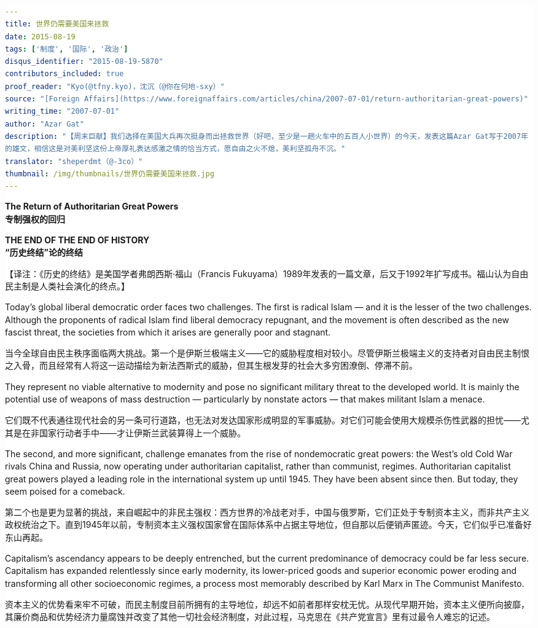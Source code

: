 ```yaml
---
title: 世界仍需要美国来拯救
date: 2015-08-19
tags: ['制度', '国际', '政治']
disqus_identifier: "2015-08-19-5870"
contributors_included: true
proof_reader: "Kyo(@tfny.kyo)，沈沉（@你在何地-sxy）"
source: "[Foreign Affairs](https://www.foreignaffairs.com/articles/china/2007-07-01/return-authoritarian-great-powers)"
writing_time: "2007-07-01"
author: "Azar Gat"
description: "【周末巨献】我们选择在美国大兵再次挺身而出拯救世界（好吧，至少是一趟火车中的五百人小世界）的今天，发表这篇Azar Gat写于2007年的雄文，相信这是对美利坚这份上帝厚礼表达感激之情的恰当方式，愿自由之火不熄，美利坚孤舟不沉。"
translator: "sheperdmt（@-3co）"
thumbnail: /img/thumbnails/世界仍需要美国来拯救.jpg
---
```


**The Return of Authoritarian Great Powers**  
**专制强权的回归**

**THE END OF THE END OF HISTORY**  
**“历史终结”论的终结**

【译注：《历史的终结》是美国学者弗朗西斯·福山（Francis Fukuyama）1989年发表的一篇文章，后又于1992年扩写成书。福山认为自由民主制是人类社会演化的终点。】

Today’s global liberal democratic order faces two challenges. The first is radical Islam — and it is the lesser of the two challenges. Although the proponents of radical Islam find liberal democracy repugnant, and the movement is often described as the new fascist threat, the societies from which it arises are generally poor and stagnant.

当今全球自由民主秩序面临两大挑战。第一个是伊斯兰极端主义——它的威胁程度相对较小。尽管伊斯兰极端主义的支持者对自由民主制恨之入骨，而且经常有人将这一运动描绘为新法西斯式的威胁，但其生根发芽的社会大多穷困潦倒、停滞不前。

They represent no viable alternative to modernity and pose no significant military threat to the developed world. It is mainly the potential use of weapons of mass destruction — particularly by nonstate actors — that makes militant Islam a menace.

它们既不代表通往现代社会的另一条可行道路，也无法对发达国家形成明显的军事威胁。对它们可能会使用大规模杀伤性武器的担忧——尤其是在非国家行动者手中——才让伊斯兰武装算得上一个威胁。

The second, and more significant, challenge emanates from the rise of nondemocratic great powers: the West’s old Cold War rivals China and Russia, now operating under authoritarian capitalist, rather than communist, regimes. Authoritarian capitalist great powers played a leading role in the international system up until 1945. They have been absent since then. But today, they seem poised for a comeback.

第二个也是更为显著的挑战，来自崛起中的非民主强权：西方世界的冷战老对手，中国与俄罗斯，它们正处于专制资本主义，而非共产主义政权统治之下。直到1945年以前，专制资本主义强权国家曾在国际体系中占据主导地位，但自那以后便销声匿迹。今天，它们似乎已准备好东山再起。

Capitalism’s ascendancy appears to be deeply entrenched, but the current predominance of democracy could be far less secure. Capitalism has expanded relentlessly since early modernity, its lower-priced goods and superior economic power eroding and transforming all other socioeconomic regimes, a process most memorably described by Karl Marx in The Communist Manifesto.

资本主义的优势看来牢不可破，而民主制度目前所拥有的主导地位，却远不如前者那样安枕无忧。从现代早期开始，资本主义便所向披靡，其廉价商品和优势经济力量腐蚀并改变了其他一切社会经济制度，对此过程，马克思在《共产党宣言》里有过最令人难忘的记述。
